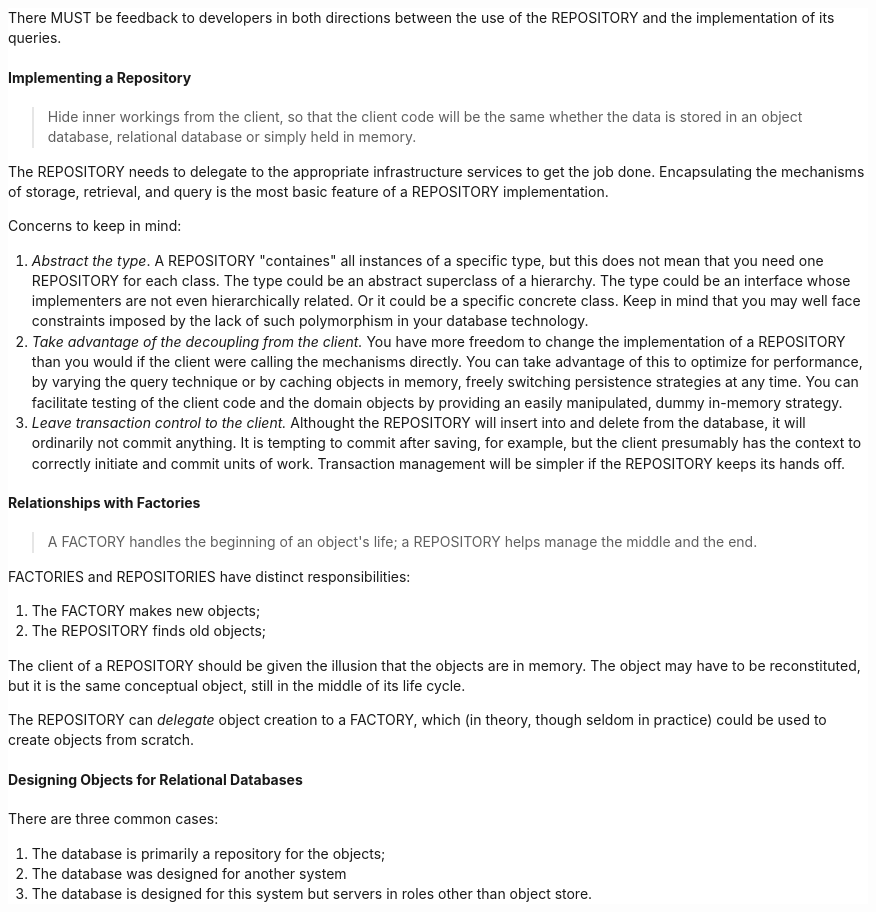 There MUST be feedback to developers in both directions between the use of the
REPOSITORY and the implementation of its queries.

#### Implementing a Repository

> Hide inner workings from the client, so that the client code will be the same
> whether the data is stored in an object database, relational database or
> simply held in memory.

The REPOSITORY needs to delegate to the appropriate infrastructure services to
get the job done. Encapsulating the mechanisms of storage, retrieval, and query
is the most basic feature of a REPOSITORY implementation.

Concerns to keep in mind:

1. *Abstract the type*. A REPOSITORY "containes" all instances of a specific
   type, but this does not mean that you need one REPOSITORY for each class. The
   type could be an abstract superclass of a hierarchy. The type could be an
   interface whose implementers are not even hierarchically related. Or it could
   be a specific concrete class. Keep in mind that you may well face constraints
   imposed by the lack of such polymorphism in your database technology.
2. *Take advantage of the decoupling from the client.* You have more freedom to
   change the implementation of a REPOSITORY than you would if the client were
   calling the mechanisms directly. You can take advantage of this to optimize
   for performance, by varying the query technique or by caching objects in
   memory, freely switching persistence strategies at any time. You can
   facilitate testing of the client code and the domain objects by providing an
   easily manipulated, dummy in-memory strategy.
3. *Leave transaction control to the client.* Althought the REPOSITORY will
   insert into and delete from the database, it will ordinarily not commit
   anything. It is tempting to commit after saving, for example, but the client
   presumably has the context to correctly initiate and commit units of work.
   Transaction management will be simpler if the REPOSITORY keeps its hands off.

#### Relationships with Factories

> A FACTORY handles the beginning of an object's life; a REPOSITORY helps manage
> the middle and the end.

FACTORIES and REPOSITORIES have distinct responsibilities:
1. The FACTORY makes new objects;
2. The REPOSITORY finds old objects;

The client of a REPOSITORY should be given the illusion that the objects are in
memory. The object may have to be reconstituted, but it is the same conceptual
object, still in the middle of its life cycle.

The REPOSITORY can *delegate* object creation to a FACTORY, which (in theory,
though seldom in practice) could be used to create objects from scratch.

#### Designing Objects for Relational Databases

There are three common cases:

1. The database is primarily a repository for the objects;
2. The database was designed for another system
3. The database is designed for this system but servers in roles other than
   object store.
